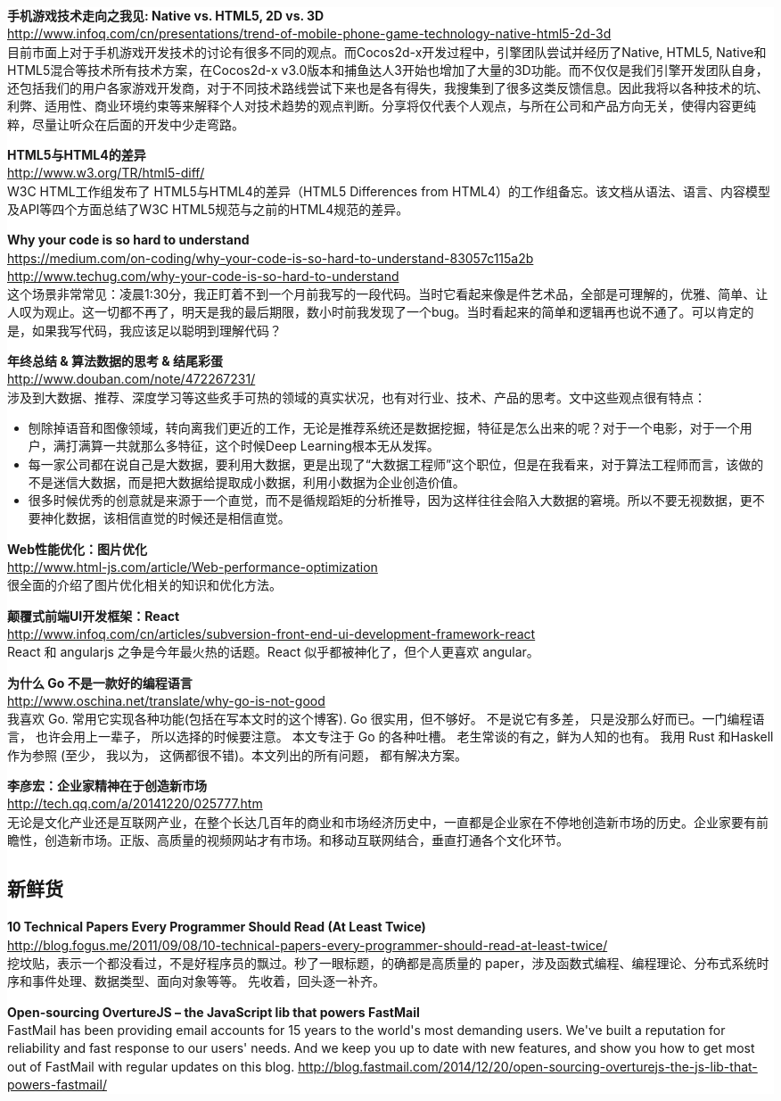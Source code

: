 **手机游戏技术走向之我见: Native vs. HTML5, 2D vs. 3D**  
http://www.infoq.com/cn/presentations/trend-of-mobile-phone-game-technology-native-html5-2d-3d  
目前市面上对于手机游戏开发技术的讨论有很多不同的观点。而Cocos2d-x开发过程中，引擎团队尝试并经历了Native, HTML5, Native和HTML5混合等技术所有技术方案，在Cocos2d-x v3.0版本和捕鱼达人3开始也增加了大量的3D功能。而不仅仅是我们引擎开发团队自身，还包括我们的用户各家游戏开发商，对于不同技术路线尝试下来也是各有得失，我搜集到了很多这类反馈信息。因此我将以各种技术的坑、利弊、适用性、商业环境约束等来解释个人对技术趋势的观点判断。分享将仅代表个人观点，与所在公司和产品方向无关，使得内容更纯粹，尽量让听众在后面的开发中少走弯路。  

**HTML5与HTML4的差异**  
http://www.w3.org/TR/html5-diff/  
W3C HTML工作组发布了 HTML5与HTML4的差异（HTML5 Differences from HTML4）的工作组备忘。该文档从语法、语言、内容模型及API等四个方面总结了W3C HTML5规范与之前的HTML4规范的差异。

**Why your code is so hard to understand**  
https://medium.com/on-coding/why-your-code-is-so-hard-to-understand-83057c115a2b  
http://www.techug.com/why-your-code-is-so-hard-to-understand  
这个场景非常常见：凌晨1:30分，我正盯着不到一个月前我写的一段代码。当时它看起来像是件艺术品，全部是可理解的，优雅、简单、让人叹为观止。这一切都不再了，明天是我的最后期限，数小时前我发现了一个bug。当时看起来的简单和逻辑再也说不通了。可以肯定的是，如果我写代码，我应该足以聪明到理解代码？

**年终总结 & 算法数据的思考 & 结尾彩蛋**  
http://www.douban.com/note/472267231/  
涉及到大数据、推荐、深度学习等这些炙手可热的领域的真实状况，也有对行业、技术、产品的思考。文中这些观点很有特点：
- 刨除掉语音和图像领域，转向离我们更近的工作，无论是推荐系统还是数据挖掘，特征是怎么出来的呢？对于一个电影，对于一个用户，满打满算一共就那么多特征，这个时候Deep Learning根本无从发挥。
- 每一家公司都在说自己是大数据，要利用大数据，更是出现了“大数据工程师”这个职位，但是在我看来，对于算法工程师而言，该做的不是迷信大数据，而是把大数据给提取成小数据，利用小数据为企业创造价值。
- 很多时候优秀的创意就是来源于一个直觉，而不是循规蹈矩的分析推导，因为这样往往会陷入大数据的窘境。所以不要无视数据，更不要神化数据，该相信直觉的时候还是相信直觉。

**Web性能优化：图片优化**  
http://www.html-js.com/article/Web-performance-optimization  
很全面的介绍了图片优化相关的知识和优化方法。

**颠覆式前端UI开发框架：React**  
http://www.infoq.com/cn/articles/subversion-front-end-ui-development-framework-react  
React 和 angularjs 之争是今年最火热的话题。React 似乎都被神化了，但个人更喜欢 angular。

**为什么 Go 不是一款好的编程语言**  
http://www.oschina.net/translate/why-go-is-not-good  
我喜欢 Go. 常用它实现各种功能(包括在写本文时的这个博客). Go 很实用，但不够好。 不是说它有多差， 只是没那么好而已。一门编程语言， 也许会用上一辈子， 所以选择的时候要注意。 本文专注于 Go 的各种吐槽。 老生常谈的有之，鲜为人知的也有。 
我用 Rust 和Haskell 作为参照 (至少， 我以为， 这俩都很不错)。本文列出的所有问题， 都有解决方案。  

**李彦宏：企业家精神在于创造新市场**  
http://tech.qq.com/a/20141220/025777.htm  
无论是文化产业还是互联网产业，在整个长达几百年的商业和市场经济历史中，一直都是企业家在不停地创造新市场的历史。企业家要有前瞻性，创造新市场。正版、高质量的视频网站才有市场。和移动互联网结合，垂直打通各个文化环节。

## 新鲜货  

**10 Technical Papers Every Programmer Should Read (At Least Twice)**  
http://blog.fogus.me/2011/09/08/10-technical-papers-every-programmer-should-read-at-least-twice/  
挖坟贴，表示一个都没看过，不是好程序员的飘过。秒了一眼标题，的确都是高质量的 paper，涉及函数式编程、编程理论、分布式系统时序和事件处理、数据类型、面向对象等等。
先收着，回头逐一补齐。  

**Open-sourcing OvertureJS – the JavaScript lib that powers FastMail**  
FastMail has been providing email accounts for 15 years to the world's most demanding users. We've built a reputation for reliability and fast response to our users' needs. And we keep you up to date with new features, and show you how to get most out of FastMail with regular updates on this blog.
http://blog.fastmail.com/2014/12/20/open-sourcing-overturejs-the-js-lib-that-powers-fastmail/  
